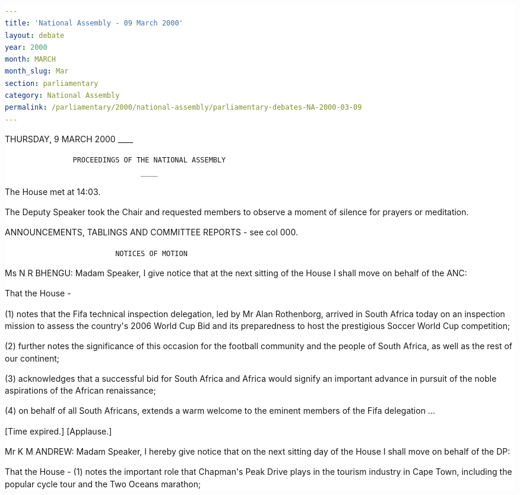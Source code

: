 ```yaml
---
title: 'National Assembly - 09 March 2000'
layout: debate
year: 2000
month: MARCH
month_slug: Mar
section: parliamentary
category: National Assembly
permalink: /parliamentary/2000/national-assembly/parliamentary-debates-NA-2000-03-09
---
```


THURSDAY, 9 MARCH 2000
                                    ____

                    PROCEEDINGS OF THE NATIONAL ASSEMBLY
                                    ____

The House met at 14:03.

The Deputy Speaker took the Chair and requested members to observe a moment
of silence for prayers or meditation.

ANNOUNCEMENTS, TABLINGS AND COMMITTEE REPORTS - see col 000.

                              NOTICES OF MOTION

Ms N R BHENGU: Madam Speaker, I give notice that at the next sitting of the
House I shall move on behalf of the ANC:


  That the House -


  (1) notes that the Fifa technical inspection delegation, led by Mr Alan
       Rothenborg, arrived in South Africa today on an inspection mission to
       assess the country's 2006 World Cup Bid and its preparedness to host
       the prestigious Soccer World Cup competition;

  (2) further notes the significance of this occasion for the football
       community and the people of South Africa, as well as the rest of our
       continent;

  (3) acknowledges that a successful bid for South Africa and Africa would
       signify an important advance in pursuit of the noble aspirations of
       the African renaissance;

  (4) on behalf of all South Africans, extends a warm welcome to the
       eminent members of the Fifa delegation ...

[Time expired.] [Applause.]

Mr K M ANDREW: Madam Speaker, I hereby give notice that on the next sitting
day of the House I shall move on behalf of the DP:


  That the House -
  (1) notes the important role that Chapman's Peak Drive plays in the
       tourism industry in Cape Town, including the popular cycle tour and
       the Two Oceans marathon;
